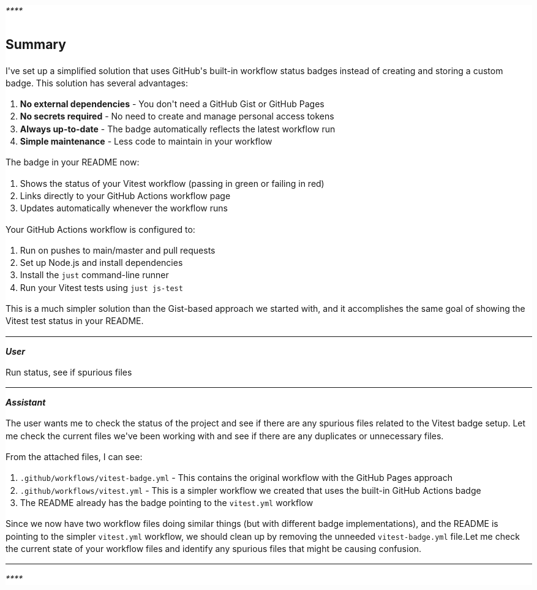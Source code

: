 
_****_

## Summary

I've set up a simplified solution that uses GitHub's built-in workflow status badges instead of creating and storing a custom badge. This solution has several advantages:

1. **No external dependencies** - You don't need a GitHub Gist or GitHub Pages
2. **No secrets required** - No need to create and manage personal access tokens
3. **Always up-to-date** - The badge automatically reflects the latest workflow run
4. **Simple maintenance** - Less code to maintain in your workflow

The badge in your README now:
1. Shows the status of your Vitest workflow (passing in green or failing in red)
2. Links directly to your GitHub Actions workflow page
3. Updates automatically whenever the workflow runs

Your GitHub Actions workflow is configured to:
1. Run on pushes to main/master and pull requests
2. Set up Node.js and install dependencies
3. Install the `just` command-line runner
4. Run your Vitest tests using `just js-test`

This is a much simpler solution than the Gist-based approach we started with, and it accomplishes the same goal of showing the Vitest test status in your README.

---

_**User**_

Run status, see if spurious files

---

_**Assistant**_

<think>The user wants me to check the status of the project and see if there are any spurious files related to the Vitest badge setup. Let me check the current files we've been working with and see if there are any duplicates or unnecessary files.

From the attached files, I can see:
1. `.github/workflows/vitest-badge.yml` - This contains the original workflow with the GitHub Pages approach
2. `.github/workflows/vitest.yml` - This is a simpler workflow we created that uses the built-in GitHub Actions badge
3. The README already has the badge pointing to the `vitest.yml` workflow

Since we now have two workflow files doing similar things (but with different badge implementations), and the README is pointing to the simpler `vitest.yml` workflow, we should clean up by removing the unneeded `vitest-badge.yml` file.</think>Let me check the current state of your workflow files and identify any spurious files that might be causing confusion.

---

_****_
